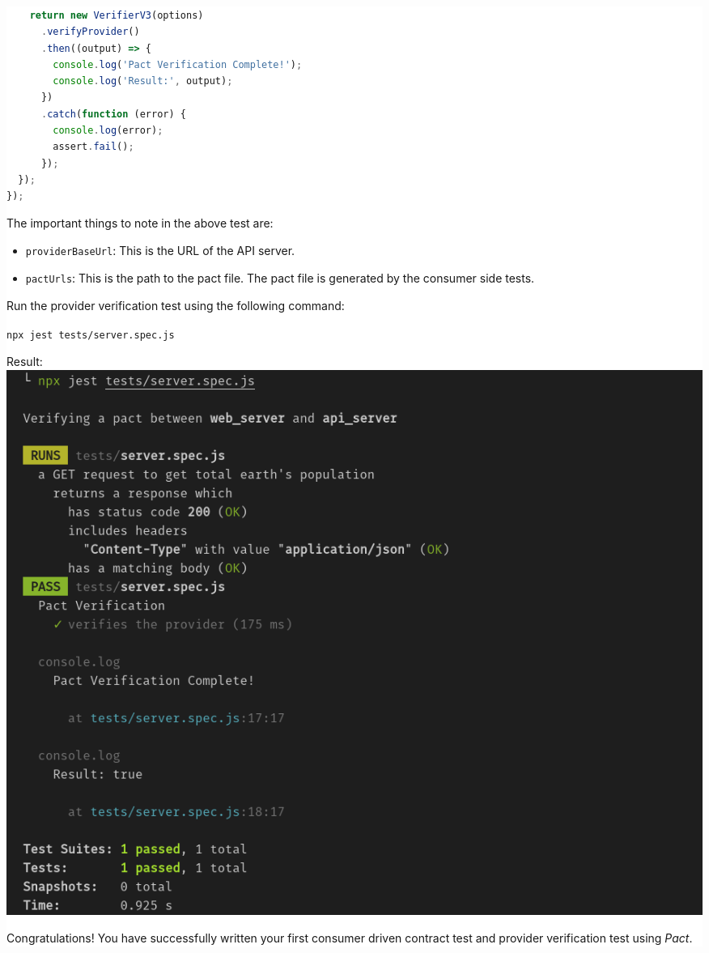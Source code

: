 ```js
    return new VerifierV3(options)
      .verifyProvider()
      .then((output) => {
        console.log('Pact Verification Complete!');
        console.log('Result:', output);
      })
      .catch(function (error) {
        console.log(error);
        assert.fail();
      });
  });
});
```

The important things to note in the above test are:

- `providerBaseUrl`: This is the URL of the API server.

- `pactUrls`: This is the path to the pact file. The pact file is generated by the consumer side tests.

Run the provider verification test using the following command:

```bash
npx jest tests/server.spec.js
```

Result:
![Provider test result](/src/assets/ContractTestingWithPact/images/provider_test.png)

Congratulations! You have successfully written your first consumer driven contract test and provider verification test using _Pact_.
